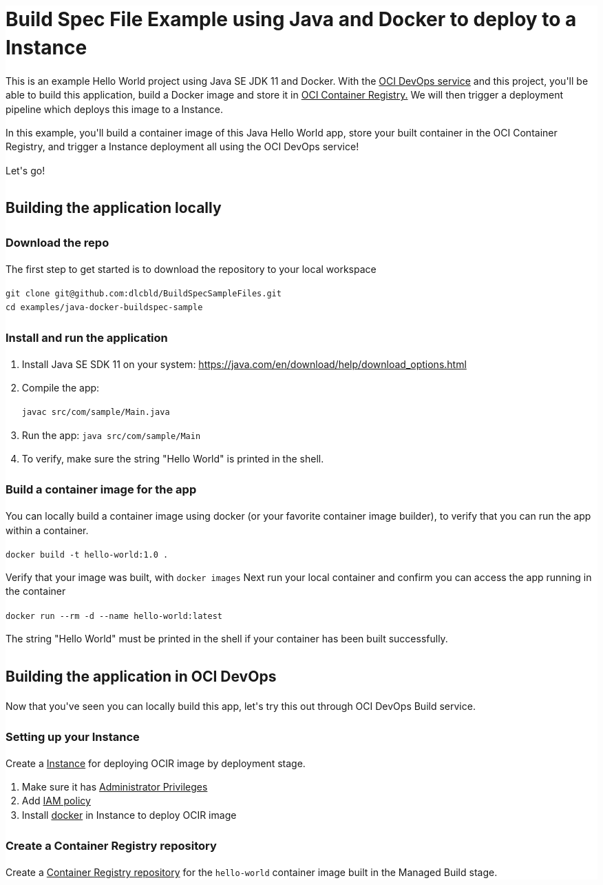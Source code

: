 # Build Spec File Example using Java and Docker to deploy to a Instance

This is an example Hello World project using Java SE JDK 11 and Docker. With the [OCI DevOps service](https://www.oracle.com/devops/devops-service/)
and this project, you'll be able to build this application, build a Docker image and store it in
[OCI Container Registry.](https://docs.oracle.com/en-us/iaas/Content/Registry/Concepts/registryoverview.htm) We will then trigger a deployment pipeline
which deploys this image to a Instance.

In this example, you'll build a container image of this Java Hello World app, store your built container in the OCI Container Registry, and trigger a
Instance deployment all using the OCI DevOps service!

Let's go!

## Building the application locally

### Download the repo
The first step to get started is to download the repository to your local workspace

```shell
git clone git@github.com:dlcbld/BuildSpecSampleFiles.git
cd examples/java-docker-buildspec-sample
```

### Install and run the application

1. Install Java SE SDK 11 on your system: https://java.com/en/download/help/download_options.html
2. Compile the app:

   ```javac src/com/sample/Main.java```
3. Run the app:
   ```java src/com/sample/Main```
4. To verify, make sure the string "Hello World" is printed in the shell.
### Build a container image for the app
You can locally build a container image using docker (or your favorite container image builder), to verify that you can run the app within a container.
```
docker build -t hello-world:1.0 .
```
Verify that your image was built, with `docker images`
Next run your local container and confirm you can access the app running in the container
```
docker run --rm -d --name hello-world:latest
```
The string "Hello World" must be printed in the shell if your container has been built successfully.
## Building the application in OCI DevOps
Now that you've seen you can locally build this app, let's try this out through OCI DevOps Build service.
### Setting up your Instance
Create a [Instance](https://docs.oracle.com/en-us/iaas/Content/Compute/Tasks/launchinginstance.htm) for deploying OCIR image by deployment stage.
1. Make sure it has [Administrator Privileges](https://docs.oracle.com/en-us/iaas/Content/Compute/Tasks/runningcommands.htm#administrator-privileges)
2. Add [IAM policy](https://docs.oracle.com/en-us/iaas/Content/Compute/Tasks/runningcommands.htm#permissions)
3. Install [docker](https://docs.oracle.com/en/operating-systems/oracle-linux/docker/docker-install.html#docker-install-docker) in Instance to deploy OCIR image
### Create a Container Registry repository
Create a [Container Registry repository](https://docs.oracle.com/en-us/iaas/Content/Registry/Tasks/registrycreatingarepository.htm) for the `hello-world` container image built in the Managed Build stage.
```